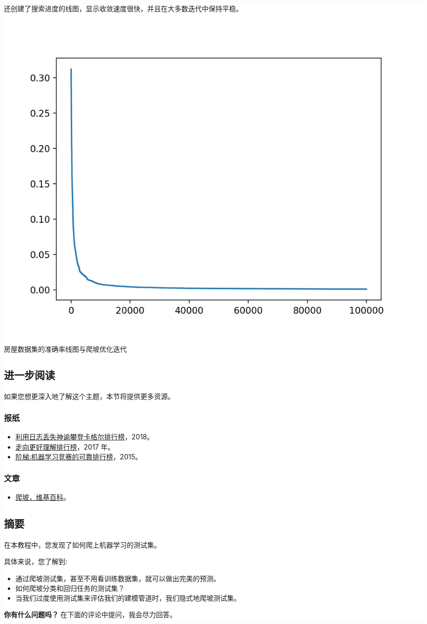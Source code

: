 还创建了搜索进度的线图，显示收敛速度很快，并且在大多数迭代中保持平稳。

![Line Plot of Accuracy vs. Hill Climb Optimization Iteration for the Housing Dataset](img/7ca5124aa3786c786c7eb2d8b8be0868.png)

房屋数据集的准确率线图与爬坡优化迭代

## 进一步阅读

如果您想更深入地了解这个主题，本节将提供更多资源。

### 报纸

*   [利用日志丢失神谕攀登卡格尔排行榜](https://www.aaai.org/ocs/index.php/WS/AAAIW18/paper/viewPaper/16161)，2018。
*   [走向更好理解排行榜](https://arxiv.org/abs/1510.03349)，2017 年。
*   [阶梯:机器学习竞赛的可靠排行榜](https://arxiv.org/abs/1502.04585)，2015。

### 文章

*   [爬坡，维基百科](https://en.wikipedia.org/wiki/Hill_climbing)。

## 摘要

在本教程中，您发现了如何爬上机器学习的测试集。

具体来说，您了解到:

*   通过爬坡测试集，甚至不用看训练数据集，就可以做出完美的预测。
*   如何爬坡分类和回归任务的测试集？
*   当我们过度使用测试集来评估我们的建模管道时，我们隐式地爬坡测试集。

**你有什么问题吗？**
在下面的评论中提问，我会尽力回答。